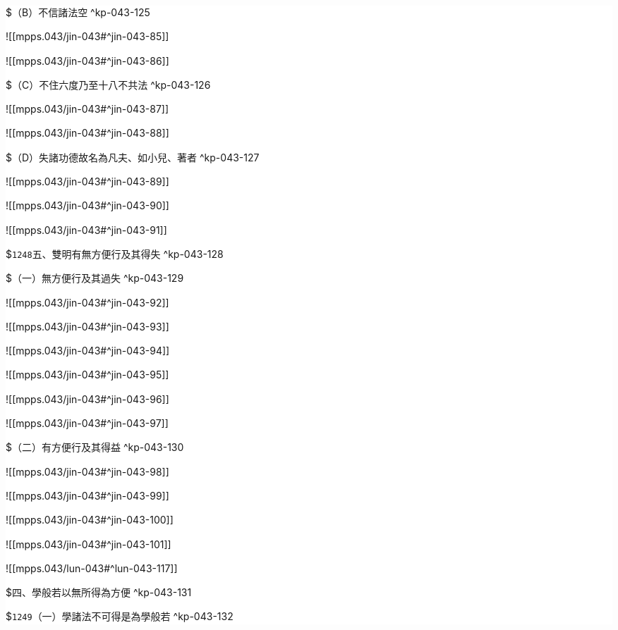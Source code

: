  $（B）不信諸法空 ^kp-043-125

![[mpps.043/jin-043#^jin-043-85]]

![[mpps.043/jin-043#^jin-043-86]]

 $（C）不住六度乃至十八不共法 ^kp-043-126

![[mpps.043/jin-043#^jin-043-87]]

![[mpps.043/jin-043#^jin-043-88]]

 $（D）失諸功德故名為凡夫、如小兒、著者 ^kp-043-127

![[mpps.043/jin-043#^jin-043-89]]

![[mpps.043/jin-043#^jin-043-90]]

![[mpps.043/jin-043#^jin-043-91]]

 $`1248`五、雙明有無方便行及其得失 ^kp-043-128

 $（一）無方便行及其過失 ^kp-043-129

![[mpps.043/jin-043#^jin-043-92]]

![[mpps.043/jin-043#^jin-043-93]]

![[mpps.043/jin-043#^jin-043-94]]

![[mpps.043/jin-043#^jin-043-95]]

![[mpps.043/jin-043#^jin-043-96]]

![[mpps.043/jin-043#^jin-043-97]]

 $（二）有方便行及其得益 ^kp-043-130

![[mpps.043/jin-043#^jin-043-98]]

![[mpps.043/jin-043#^jin-043-99]]

![[mpps.043/jin-043#^jin-043-100]]

![[mpps.043/jin-043#^jin-043-101]]

![[mpps.043/lun-043#^lun-043-117]]

 $四、學般若以無所得為方便 ^kp-043-131

 $`1249`（一）學諸法不可得是為學般若 ^kp-043-132
